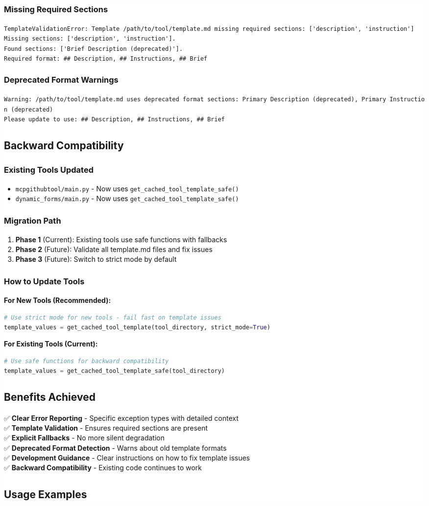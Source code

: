 ### **Missing Required Sections**
```
TemplateValidationError: Template /path/to/tool/template.md missing required sections: ['description', 'instruction']
Missing sections: ['description', 'instruction']. 
Found sections: ['Brief Description (deprecated)']. 
Required format: ## Description, ## Instructions, ## Brief
```

### **Deprecated Format Warnings**
```
Warning: /path/to/tool/template.md uses deprecated format sections: Primary Description (deprecated), Primary Instruction (deprecated)
Please update to use: ## Description, ## Instructions, ## Brief
```

## Backward Compatibility

### **Existing Tools Updated**
- `mcpgithubtool/main.py` - Now uses `get_cached_tool_template_safe()`
- `dynamic_forms/main.py` - Now uses `get_cached_tool_template_safe()`

### **Migration Path**
1. **Phase 1** (Current): Existing tools use safe functions with fallbacks
2. **Phase 2** (Future): Validate all template.md files and fix issues
3. **Phase 3** (Future): Switch to strict mode by default

### **How to Update Tools**

**For New Tools (Recommended):**
```python
# Use strict mode for new tools - fail fast on template issues
template_values = get_cached_tool_template(tool_directory, strict_mode=True)
```

**For Existing Tools (Current):**
```python
# Use safe functions for backward compatibility
template_values = get_cached_tool_template_safe(tool_directory)
```

## Benefits Achieved

✅ **Clear Error Reporting** - Specific exception types with detailed context  
✅ **Template Validation** - Ensures required sections are present  
✅ **Explicit Fallbacks** - No more silent degradation  
✅ **Deprecated Format Detection** - Warns about old template formats  
✅ **Development Guidance** - Clear instructions on how to fix template issues  
✅ **Backward Compatibility** - Existing code continues to work  

## Usage Examples
